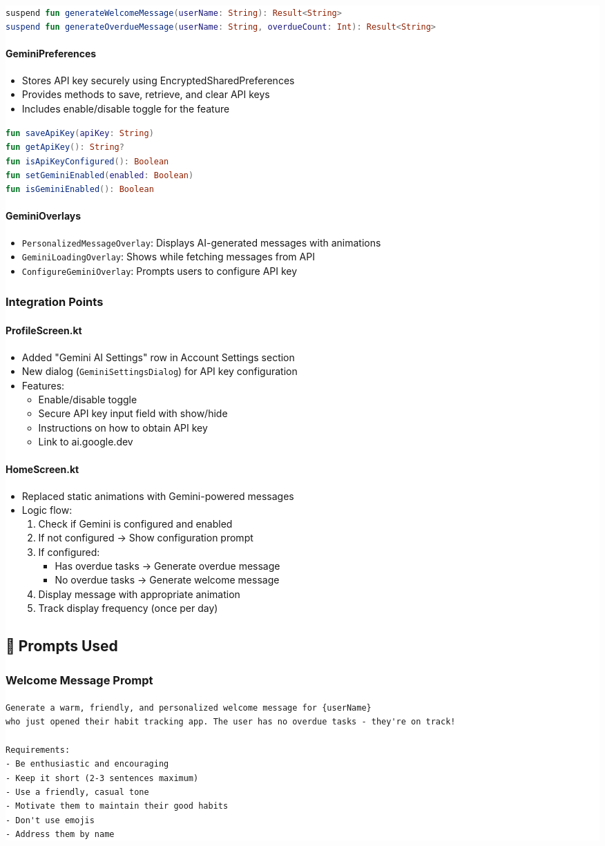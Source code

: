 ```kotlin
suspend fun generateWelcomeMessage(userName: String): Result<String>
suspend fun generateOverdueMessage(userName: String, overdueCount: Int): Result<String>
```

#### **GeminiPreferences**
- Stores API key securely using EncryptedSharedPreferences
- Provides methods to save, retrieve, and clear API keys
- Includes enable/disable toggle for the feature

```kotlin
fun saveApiKey(apiKey: String)
fun getApiKey(): String?
fun isApiKeyConfigured(): Boolean
fun setGeminiEnabled(enabled: Boolean)
fun isGeminiEnabled(): Boolean
```

#### **GeminiOverlays**
- `PersonalizedMessageOverlay`: Displays AI-generated messages with animations
- `GeminiLoadingOverlay`: Shows while fetching messages from API
- `ConfigureGeminiOverlay`: Prompts users to configure API key

### Integration Points

#### **ProfileScreen.kt**
- Added "Gemini AI Settings" row in Account Settings section
- New dialog (`GeminiSettingsDialog`) for API key configuration
- Features:
  - Enable/disable toggle
  - Secure API key input field with show/hide
  - Instructions on how to obtain API key
  - Link to ai.google.dev

#### **HomeScreen.kt**
- Replaced static animations with Gemini-powered messages
- Logic flow:
  1. Check if Gemini is configured and enabled
  2. If not configured → Show configuration prompt
  3. If configured:
     - Has overdue tasks → Generate overdue message
     - No overdue tasks → Generate welcome message
  4. Display message with appropriate animation
  5. Track display frequency (once per day)

## 📝 Prompts Used

### Welcome Message Prompt
```
Generate a warm, friendly, and personalized welcome message for {userName} 
who just opened their habit tracking app. The user has no overdue tasks - they're on track!

Requirements:
- Be enthusiastic and encouraging
- Keep it short (2-3 sentences maximum)
- Use a friendly, casual tone
- Motivate them to maintain their good habits
- Don't use emojis
- Address them by name
```
